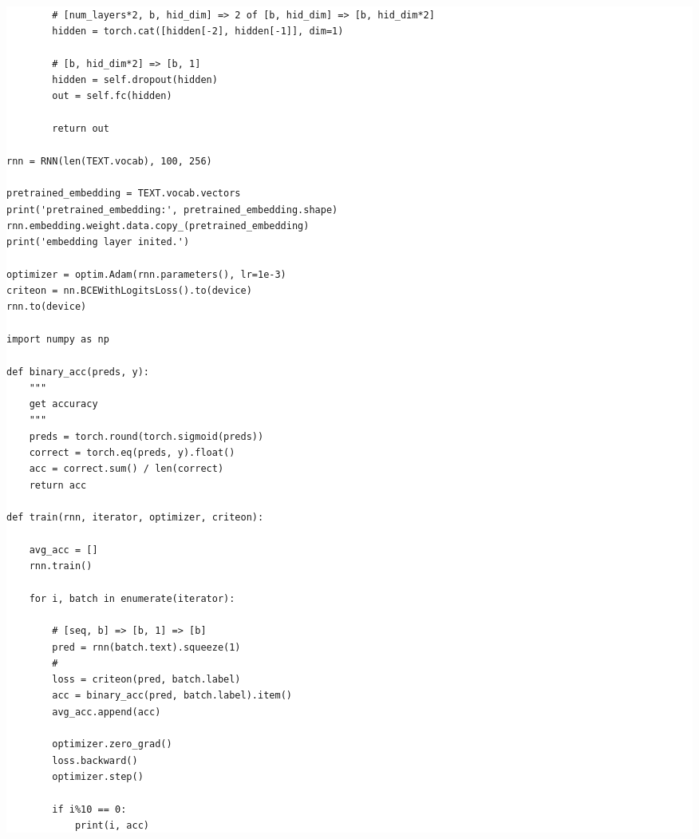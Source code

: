             # [num_layers*2, b, hid_dim] => 2 of [b, hid_dim] => [b, hid_dim*2]
            hidden = torch.cat([hidden[-2], hidden[-1]], dim=1)
            
            # [b, hid_dim*2] => [b, 1]
            hidden = self.dropout(hidden)
            out = self.fc(hidden)
            
            return out
    
    rnn = RNN(len(TEXT.vocab), 100, 256)
    
    pretrained_embedding = TEXT.vocab.vectors
    print('pretrained_embedding:', pretrained_embedding.shape)
    rnn.embedding.weight.data.copy_(pretrained_embedding)
    print('embedding layer inited.')
    
    optimizer = optim.Adam(rnn.parameters(), lr=1e-3)
    criteon = nn.BCEWithLogitsLoss().to(device)
    rnn.to(device)
    
    import numpy as np
    
    def binary_acc(preds, y):
        """
        get accuracy
        """
        preds = torch.round(torch.sigmoid(preds))
        correct = torch.eq(preds, y).float()
        acc = correct.sum() / len(correct)
        return acc
    
    def train(rnn, iterator, optimizer, criteon):
        
        avg_acc = []
        rnn.train()
        
        for i, batch in enumerate(iterator):
            
            # [seq, b] => [b, 1] => [b]
            pred = rnn(batch.text).squeeze(1)
            # 
            loss = criteon(pred, batch.label)
            acc = binary_acc(pred, batch.label).item()
            avg_acc.append(acc)
            
            optimizer.zero_grad()
            loss.backward()
            optimizer.step()
            
            if i%10 == 0:
                print(i, acc)
            